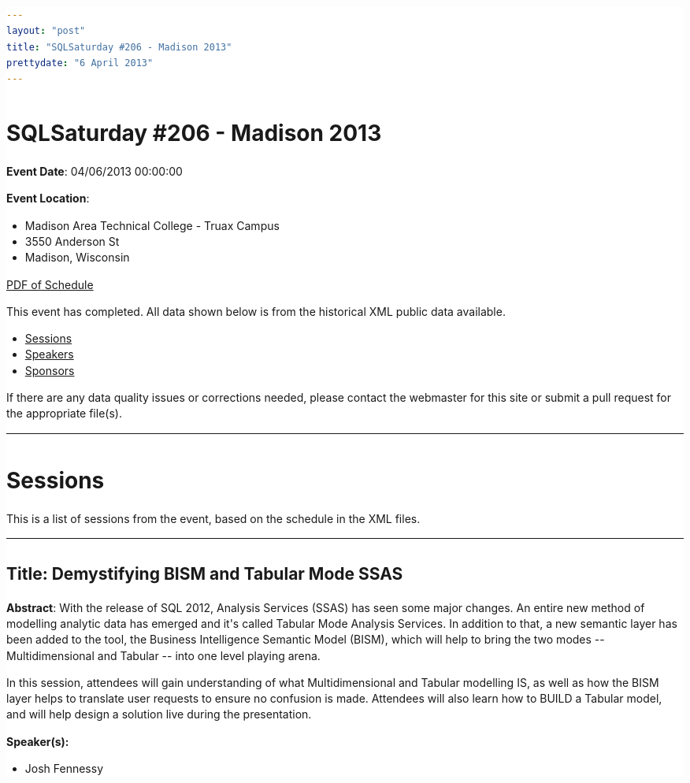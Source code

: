 ```yaml
---
layout: "post" 
title: "SQLSaturday #206 - Madison 2013" 
prettydate: "6 April 2013" 
---
```

# SQLSaturday #206 - Madison 2013
 
**Event Date**: 04/06/2013 00:00:00
 
**Event Location**:
- Madison Area Technical College - Truax Campus
- 3550 Anderson St
- Madison, Wisconsin
 
<a href="/assets/pdf/0206.pdf">PDF of Schedule</a>
 
This event has completed. All data shown below is from the historical XML public data available.
<ul>
   <li><a href="#sessions">Sessions</a></li>
   <li><a href="#speakers">Speakers</a></li>
   <li><a href="#sponsors">Sponsors</a></li>
</ul>
 
 
If there are any data quality issues or corrections needed, please contact the webmaster for this site or submit a pull request for the appropriate file(s). 
 
----------------------------------------------------------------------------------- 
 
# <a name="sessions"></a>Sessions
This is a list of sessions from the event, based on the schedule in the XML files.
 
----------------------------------------------------------------------------------- 
 
## Title: Demystifying BISM and Tabular Mode SSAS
 
**Abstract**:
With the release of SQL 2012, Analysis Services (SSAS) has seen some major changes.  An entire new method of modelling analytic data has emerged and it's called Tabular Mode Analysis Services.  In addition to that, a new semantic layer has been added to the tool, the Business Intelligence Semantic Model (BISM), which will help to bring the two modes -- Multidimensional and Tabular -- into one level playing arena.

In this session, attendees will gain understanding of what Multidimensional and Tabular modelling IS, as well as how the BISM layer helps to translate user requests to ensure no confusion is made. Attendees will also learn how to BUILD a Tabular model, and will help design a solution live during the presentation. 
 
**Speaker(s):**
- Josh Fennessy
 